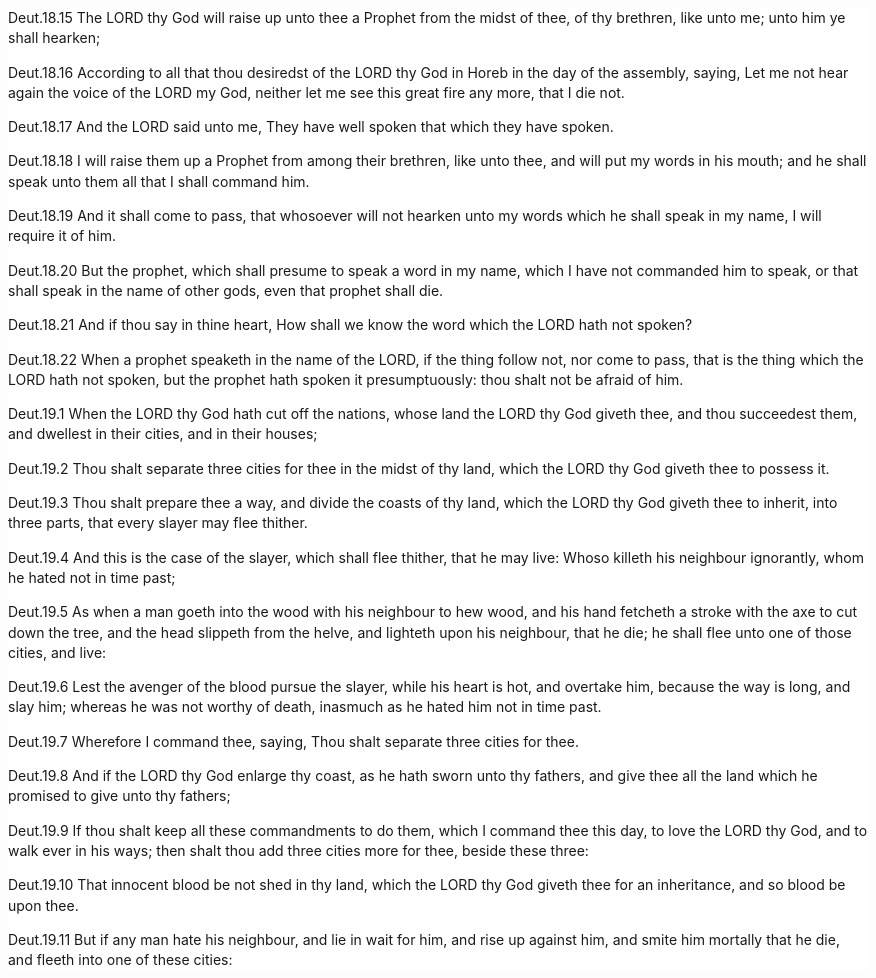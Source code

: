 Deut.18.15 The LORD thy God will raise up unto thee a Prophet from the midst of thee, of thy brethren, like unto me; unto him ye shall hearken;

Deut.18.16 According to all that thou desiredst of the LORD thy God in Horeb in the day of the assembly, saying, Let me not hear again the voice of the LORD my God, neither let me see this great fire any more, that I die not.

Deut.18.17 And the LORD said unto me, They have well spoken that which they have spoken.

Deut.18.18 I will raise them up a Prophet from among their brethren, like unto thee, and will put my words in his mouth; and he shall speak unto them all that I shall command him.

Deut.18.19 And it shall come to pass, that whosoever will not hearken unto my words which he shall speak in my name, I will require it of him.

Deut.18.20 But the prophet, which shall presume to speak a word in my name, which I have not commanded him to speak, or that shall speak in the name of other gods, even that prophet shall die.

Deut.18.21 And if thou say in thine heart, How shall we know the word which the LORD hath not spoken?

Deut.18.22 When a prophet speaketh in the name of the LORD, if the thing follow not, nor come to pass, that is the thing which the LORD hath not spoken, but the prophet hath spoken it presumptuously: thou shalt not be afraid of him.

Deut.19.1 When the LORD thy God hath cut off the nations, whose land the LORD thy God giveth thee, and thou succeedest them, and dwellest in their cities, and in their houses;

Deut.19.2 Thou shalt separate three cities for thee in the midst of thy land, which the LORD thy God giveth thee to possess it.

Deut.19.3 Thou shalt prepare thee a way, and divide the coasts of thy land, which the LORD thy God giveth thee to inherit, into three parts, that every slayer may flee thither.

Deut.19.4 And this is the case of the slayer, which shall flee thither, that he may live: Whoso killeth his neighbour ignorantly, whom he hated not in time past;

Deut.19.5 As when a man goeth into the wood with his neighbour to hew wood, and his hand fetcheth a stroke with the axe to cut down the tree, and the head slippeth from the helve, and lighteth upon his neighbour, that he die; he shall flee unto one of those cities, and live:

Deut.19.6 Lest the avenger of the blood pursue the slayer, while his heart is hot, and overtake him, because the way is long, and slay him; whereas he was not worthy of death, inasmuch as he hated him not in time past.

Deut.19.7 Wherefore I command thee, saying, Thou shalt separate three cities for thee.

Deut.19.8 And if the LORD thy God enlarge thy coast, as he hath sworn unto thy fathers, and give thee all the land which he promised to give unto thy fathers;

Deut.19.9 If thou shalt keep all these commandments to do them, which I command thee this day, to love the LORD thy God, and to walk ever in his ways; then shalt thou add three cities more for thee, beside these three:

Deut.19.10 That innocent blood be not shed in thy land, which the LORD thy God giveth thee for an inheritance, and so blood be upon thee.

Deut.19.11 But if any man hate his neighbour, and lie in wait for him, and rise up against him, and smite him mortally that he die, and fleeth into one of these cities:
